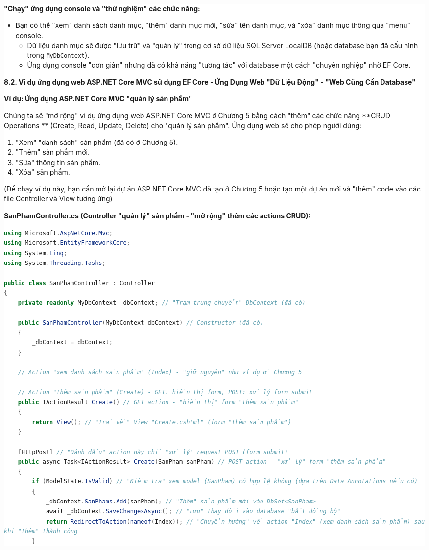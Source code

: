 **"Chạy" ứng dụng console và "thử nghiệm" các chức năng:**

- Bạn có thể "xem" danh sách danh mục, "thêm" danh mục mới, "sửa" tên danh mục, và "xóa" danh mục thông qua "menu"
  console.
    - Dữ liệu danh mục sẽ được "lưu trữ" và "quản lý" trong cơ sở dữ liệu SQL Server LocalDB (hoặc database bạn đã cấu
      hình trong `MyDbContext`).
    - Ứng dụng console "đơn giản" nhưng đã có khả năng "tương tác" với database một cách "chuyên nghiệp" nhờ EF Core.

**8.2. Ví dụ ứng dụng web ASP.NET Core MVC sử dụng EF Core - Ứng Dụng Web "Dữ Liệu Động" - "Web Cũng Cần Database"**

**Ví dụ: Ứng dụng ASP.NET Core MVC "quản lý sản phẩm"**

Chúng ta sẽ "mở rộng" ví dụ ứng dụng web ASP.NET Core MVC ở Chương 5 bằng cách "thêm" các chức năng **CRUD Operations
** (Create, Read, Update, Delete) cho "quản lý sản phẩm". Ứng dụng web sẽ cho phép người dùng:

1. "Xem" "danh sách" sản phẩm (đã có ở Chương 5).
2. "Thêm" sản phẩm mới.
3. "Sửa" thông tin sản phẩm.
4. "Xóa" sản phẩm.

(Để chạy ví dụ này, bạn cần mở lại dự án ASP.NET Core MVC đã tạo ở Chương 5 hoặc tạo một dự án mới và "thêm" code vào
các file Controller và View tương ứng)

**SanPhamController.cs (Controller "quản lý" sản phẩm - "mở rộng" thêm các actions CRUD):**

```csharp
using Microsoft.AspNetCore.Mvc;
using Microsoft.EntityFrameworkCore;
using System.Linq;
using System.Threading.Tasks;

public class SanPhamController : Controller
{
    private readonly MyDbContext _dbContext; // "Trạm trung chuyển" DbContext (đã có)

    public SanPhamController(MyDbContext dbContext) // Constructor (đã có)
    {
        _dbContext = dbContext;
    }

    // Action "xem danh sách sản phẩm" (Index) - "giữ nguyên" như ví dụ ở Chương 5

    // Action "thêm sản phẩm" (Create) - GET: hiển thị form, POST: xử lý form submit
    public IActionResult Create() // GET action - "hiển thị" form "thêm sản phẩm"
    {
        return View(); // "Trả về" View "Create.cshtml" (form "thêm sản phẩm")
    }

    [HttpPost] // "Đánh dấu" action này chỉ "xử lý" request POST (form submit)
    public async Task<IActionResult> Create(SanPham sanPham) // POST action - "xử lý" form "thêm sản phẩm"
    {
        if (ModelState.IsValid) // "Kiểm tra" xem model (SanPham) có hợp lệ không (dựa trên Data Annotations nếu có)
        {
            _dbContext.SanPhams.Add(sanPham); // "Thêm" sản phẩm mới vào DbSet<SanPham>
            await _dbContext.SaveChangesAsync(); // "Lưu" thay đổi vào database "bất đồng bộ"
            return RedirectToAction(nameof(Index)); // "Chuyển hướng" về action "Index" (xem danh sách sản phẩm) sau khi "thêm" thành công
        }
```